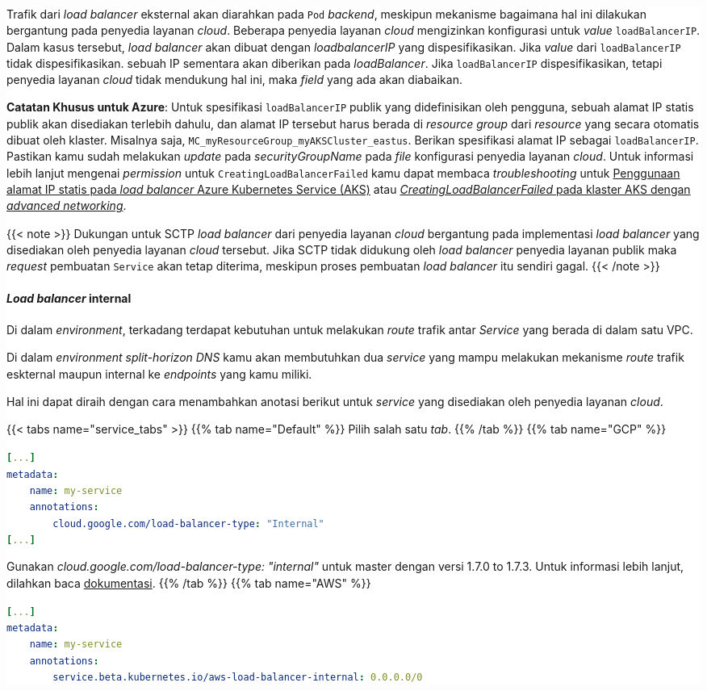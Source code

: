 Trafik dari _load balancer_ eksternal akan diarahkan pada `Pod` _backend_, meskipun mekanisme
bagaimana hal ini dilakukan bergantung pada penyedia layanan _cloud_. Beberapa penyedia layanan
_cloud_ mengizinkan konfigurasi untuk _value_ `loadBalancerIP`. Dalam kasus tersebut, _load balancer_ akan dibuat
dengan _loadbalancerIP_ yang dispesifikasikan. Jika _value_ dari `loadBalancerIP` tidak dispesifikasikan.
sebuah IP sementara akan diberikan  pada _loadBalancer_. Jika `loadBalancerIP` dispesifikasikan,
tetapi penyedia layanan _cloud_ tidak mendukung hal ini, maka _field_ yang ada akan diabaikan.

**Catatan Khusus untuk Azure**: Untuk spesifikasi `loadBalancerIP` publik yang didefinisikan oleh pengguna,
sebuah alamat IP statis publik akan disediakan terlebih dahulu, dan alamat IP tersebut harus berada di
_resource group_ dari _resource_ yang secara otomatis dibuat oleh klaster. Misalnya saja, `MC_myResourceGroup_myAKSCluster_eastus`.
Berikan spesifikasi alamat IP sebagai `loadBalancerIP`. Pastikan kamu sudah melakukan _update_ pada
_securityGroupName_ pada _file_ konfigurasi penyedia layanan _cloud_.
Untuk informasi lebih lanjut mengenai _permission_ untuk `CreatingLoadBalancerFailed` kamu dapat membaca _troubleshooting_ untuk
[Penggunaan alamat IP statis pada _load balancer_ Azure Kubernetes Service (AKS)](https://docs.microsoft.com/en-us/azure/aks/static-ip) atau
[_CreatingLoadBalancerFailed_ pada klaster AKS dengan _advanced networking_](https://github.com/Azure/AKS/issues/357).

{{< note >}}
Dukungan untuk SCTP _load balancer_ dari penyedia layanan _cloud_ bergantung pada
implementasi _load balancer_ yang disediakan oleh penyedia layanan _cloud_ tersebut.
Jika SCTP tidak didukung oleh _load balancer_ penyedia layanan publik maka _request_ pembuatan `Service`
akan tetap diterima, meskipun proses pembuatan _load balancer_ itu sendiri gagal.
{{< /note >}}

#### _Load balancer_ internal
Di dalam _environment_, terkadang terdapat kebutuhan untuk melakukan _route_ trafik antar
_Service_ yang berada di dalam satu VPC.

Di dalam _environment_ _split-horizon DNS_ kamu akan membutuhkan dua _service_ yang mampu
melakukan mekanisme _route_ trafik eskternal maupun internal ke _endpoints_ yang kamu miliki.

Hal ini dapat diraih dengan cara menambahkan anotasi berikut untuk _service_ yang disediakan oleh
penyedia layanan _cloud_.

{{< tabs name="service_tabs" >}}
{{% tab name="Default" %}}
Pilih salah satu _tab_.
{{% /tab %}}
{{% tab name="GCP" %}}
```yaml
[...]
metadata:
    name: my-service
    annotations:
        cloud.google.com/load-balancer-type: "Internal"
[...]
```
Gunakan _cloud.google.com/load-balancer-type: "internal"_ untuk master dengan versi 1.7.0 to 1.7.3.
Untuk informasi lebih lanjut, dilahkan baca [dokumentasi](https://cloud.google.com/kubernetes-engine/docs/internal-load-balancing).
{{% /tab %}}
{{% tab name="AWS" %}}
```yaml
[...]
metadata:
    name: my-service
    annotations:
        service.beta.kubernetes.io/aws-load-balancer-internal: 0.0.0.0/0
```